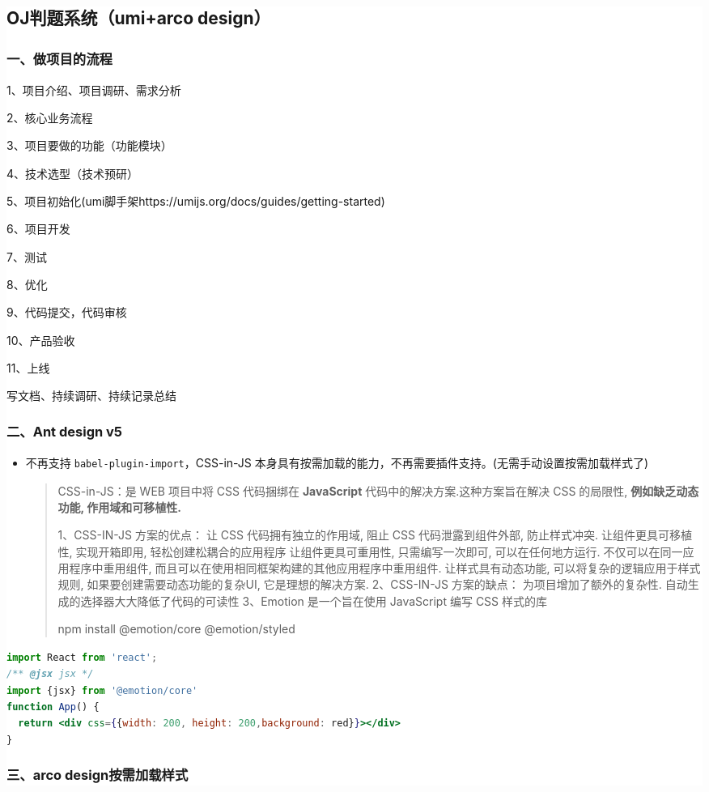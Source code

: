 ##                                          OJ判题系统（umi+arco design）

### 一、做项目的流程

1、项目介绍、项目调研、需求分析

2、核心业务流程

3、项目要做的功能（功能模块）

4、技术选型（技术预研）

5、项目初始化(umi脚手架https://umijs.org/docs/guides/getting-started)

6、项目开发

7、测试

8、优化

9、代码提交，代码审核

10、产品验收

11、上线

写文档、持续调研、持续记录总结

### 二、Ant design v5

- 不再支持 `babel-plugin-import`，CSS-in-JS 本身具有按需加载的能力，不再需要插件支持。(无需手动设置按需加载样式了)

  > CSS-in-JS：是 WEB 项⽬中将 CSS 代码捆绑在 **JavaScript** 代码中的解决⽅案.这种⽅案旨在解决 CSS 的局限性, **例如缺乏动态功能, 作⽤域和可移植性.**
  >
  > 1、CSS-IN-JS ⽅案的优点：
  > 让 CSS 代码拥有独⽴的作⽤域, 阻⽌ CSS 代码泄露到组件外部, 防⽌样式冲突.
  > 让组件更具可移植性, 实现开箱即⽤, 轻松创建松耦合的应⽤程序
  > 让组件更具可重⽤性, 只需编写⼀次即可, 可以在任何地⽅运⾏. 不仅可以在同⼀应⽤程序中重⽤组件, ⽽且可以在使⽤相同框架构建的其他应⽤程序中重⽤组件.
  > 让样式具有动态功能, 可以将复杂的逻辑应⽤于样式规则, 如果要创建需要动态功能的复杂UI, 它是理想的解决⽅案.
  > 2、CSS-IN-JS ⽅案的缺点：
  > 为项⽬增加了额外的复杂性.
  > ⾃动⽣成的选择器⼤⼤降低了代码的可读性
  > 3、Emotion 是⼀个旨在使⽤ JavaScript 编写 CSS 样式的库
  >
  > npm install @emotion/core @emotion/styled

```jsx
import React from 'react';
/** @jsx jsx */
import {jsx} from '@emotion/core'
function App() {
  return <div css={{width: 200, height: 200,background: red}}></div>
}
```

### 三、arco design按需加载样式
